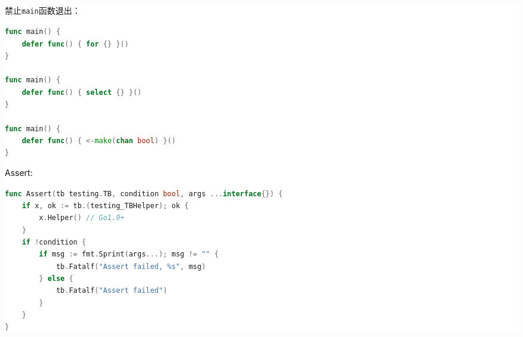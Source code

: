 禁止`main`函数退出：

```go
func main() {
    defer func() { for {} }()
}

func main() {
    defer func() { select {} }()
}

func main() {
    defer func() { <-make(chan bool) }()
}
```

Assert:

```go
func Assert(tb testing.TB, condition bool, args ...interface{}) {
    if x, ok := tb.(testing_TBHelper); ok {
        x.Helper() // Go1.9+
    }
    if !condition {
        if msg := fmt.Sprint(args...); msg != "" {
            tb.Fatalf("Assert failed, %s", msg)
        } else {
            tb.Fatalf("Assert failed")
        }
    }
}
```